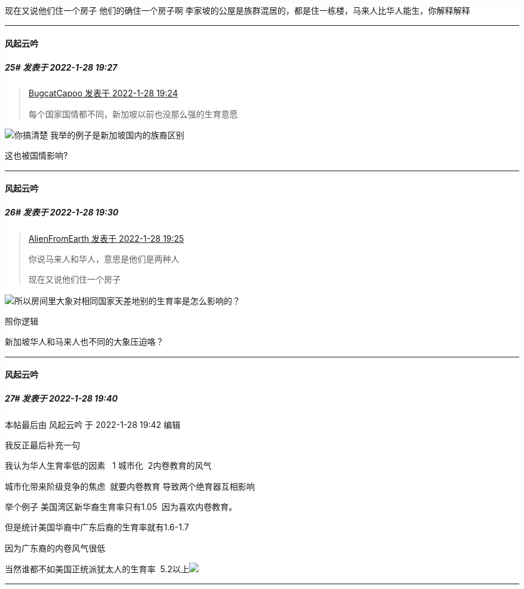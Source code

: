 现在又说他们住一个房子</blockquote>
他们的确住一个房子啊
李家坡的公屋是族群混居的，都是住一栋楼，马来人比华人能生，你解释解释

*****

####  风起云吟  
##### 25#       发表于 2022-1-28 19:27

<blockquote><a href="httphttps://bbs.saraba1st.com/2b/forum.php?mod=redirect&amp;goto=findpost&amp;pid=54462753&amp;ptid=2049759" target="_blank">BugcatCapoo 发表于 2022-1-28 19:24</a>

每个国家国情都不同，新加坡以前也没那么强的生育意愿</blockquote>
<img src="https://static.saraba1st.com/image/smiley/face2017/067.png" referrerpolicy="no-referrer">你搞清楚 我举的例子是新加坡国内的族裔区别

这也被国情影响?

*****

####  风起云吟  
##### 26#       发表于 2022-1-28 19:30

<blockquote><a href="httphttps://bbs.saraba1st.com/2b/forum.php?mod=redirect&amp;goto=findpost&amp;pid=54462760&amp;ptid=2049759" target="_blank">AlienFromEarth 发表于 2022-1-28 19:25</a>

你说马来人和华人，意思是他们是两种人

现在又说他们住一个房子</blockquote>
<img src="https://static.saraba1st.com/image/smiley/face2017/066.png" referrerpolicy="no-referrer">所以房间里大象对相同国家天差地别的生育率是怎么影响的？

照你逻辑

新加坡华人和马来人也不同的大象压迫咯？

*****

####  风起云吟  
##### 27#       发表于 2022-1-28 19:40

 本帖最后由 风起云吟 于 2022-1-28 19:42 编辑 

我反正最后补充一句

我认为华人生育率低的因素   1 城市化  2内卷教育的风气

城市化带来阶级竞争的焦虑  就要内卷教育 导致两个绝育器互相影响

举个例子 美国湾区新华裔生育率只有1.05  因为喜欢内卷教育。

但是统计美国华裔中广东后裔的生育率就有1.6-1.7

因为广东裔的内卷风气很低

当然谁都不如美国正统派犹太人的生育率  5.2以上<img src="https://static.saraba1st.com/image/smiley/face2017/067.png" referrerpolicy="no-referrer">

*****
